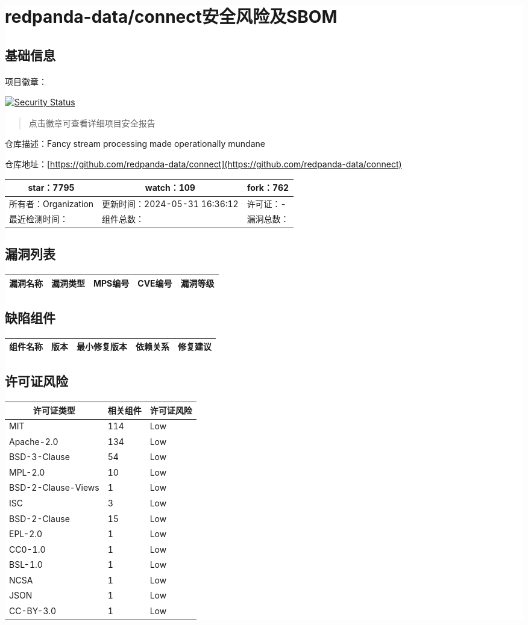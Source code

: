 # redpanda-data/connect安全风险及SBOM

## 基础信息

项目徽章：

[![Security Status](https://www.murphysec.com/platform3/v31/badge/1796609818336698368.svg)](https://www.murphysec.com/console/report/1796609789228228608/1796609818336698368)

> 点击徽章可查看详细项目安全报告

仓库描述：Fancy stream processing made operationally mundane

仓库地址：[https://github.com/redpanda-data/connect](https://github.com/redpanda-data/connect)

| star：7795 | watch：109 | fork：762 |
| ----------- | -------------- | ------------ |
| 所有者：Organization | 更新时间：2024-05-31 16:36:12 | 许可证：- |
| 最近检测时间： | 组件总数： | 漏洞总数： |




## 漏洞列表

| 漏洞名称 | 漏洞类型 | MPS编号 | CVE编号 | 漏洞等级 |
| ------- | ------ | ------- | ------ | ----- |





## 缺陷组件

| 组件名称 | 版本 | 最小修复版本 | 依赖关系 | 修复建议 |
| -------- | ---- | ------------ | -------- | -------- |





## 许可证风险

| 许可证类型 | 相关组件 | 许可证风险 |
| ---------- | -------- | ---------- |
|MIT|114|Low|
|Apache-2.0|134|Low|
|BSD-3-Clause|54|Low|
|MPL-2.0|10|Low|
|BSD-2-Clause-Views|1|Low|
|ISC|3|Low|
|BSD-2-Clause|15|Low|
|EPL-2.0|1|Low|
|CC0-1.0|1|Low|
|BSL-1.0|1|Low|
|NCSA|1|Low|
|JSON|1|Low|
|CC-BY-3.0|1|Low|